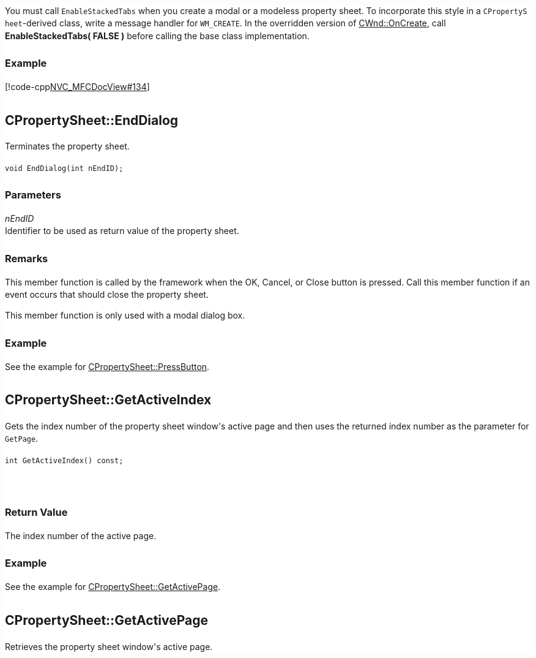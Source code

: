  You must call `EnableStackedTabs` when you create a modal or a modeless property sheet. To incorporate this style in a `CPropertySheet`-derived class, write a message handler for `WM_CREATE`. In the overridden version of [CWnd::OnCreate](../../mfc/reference/cwnd-class.md#cwnd__oncreate), call **EnableStackedTabs( FALSE )** before calling the base class implementation.  
  
### Example  
 [!code-cpp[NVC_MFCDocView#134](../../mfc/codesnippet/CPP/cpropertysheet-class_6.cpp)]  
  
##  <a name="cpropertysheet__enddialog"></a>  CPropertySheet::EndDialog  
 Terminates the property sheet.  
  
```  
void EndDialog(int nEndID);
```  
  
### Parameters  
 *nEndID*  
 Identifier to be used as return value of the property sheet.  
  
### Remarks  
 This member function is called by the framework when the OK, Cancel, or Close button is pressed. Call this member function if an event occurs that should close the property sheet.  
  
 This member function is only used with a modal dialog box.  
  
### Example  
  See the example for [CPropertySheet::PressButton](#cpropertysheet__pressbutton).  
  
##  <a name="cpropertysheet__getactiveindex"></a>  CPropertySheet::GetActiveIndex  
 Gets the index number of the property sheet window's active page and then uses the returned index number as the parameter for `GetPage`.  
  
```  
int GetActiveIndex() const;

 
```  
  
### Return Value  
 The index number of the active page.  
  
### Example  
  See the example for [CPropertySheet::GetActivePage](#cpropertysheet__getactivepage).  
  
##  <a name="cpropertysheet__getactivepage"></a>  CPropertySheet::GetActivePage  
 Retrieves the property sheet window's active page.  
  
